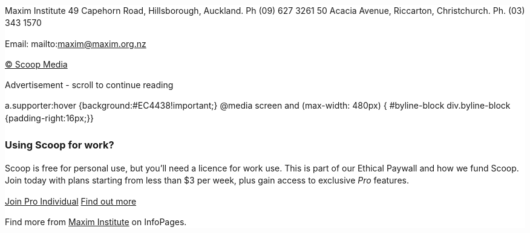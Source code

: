Maxim Institute 49 Capehorn Road, Hillsborough, Auckland. Ph (09) 627 3261 50 Acacia Avenue, Riccarton, Christchurch. Ph. (03) 343 1570

Email: mailto:maxim@maxim.org.nz  

[© Scoop Media](http://www.scoop.co.nz/about/terms.html)  

Advertisement - scroll to continue reading



a.supporter:hover {background:#EC4438!important;} @media screen and (max-width: 480px) { #byline-block div.byline-block {padding-right:16px;}}

### Using Scoop for work?

Scoop is free for personal use, but you’ll need a licence for work use. This is part of our Ethical Paywall and how we fund Scoop. Join today with plans starting from less than $3 per week, plus gain access to exclusive _Pro_ features.  
  
[Join Pro Individual](https://pro.scoop.co.nz/Individual/?from=ProIn24) [Find out more](https://pro.scoop.co.nz/using-scoop-for-work/?from=ProIn24)

Find more from [Maxim Institute](https://info.scoop.co.nz/Maxim_Institute) on InfoPages.
